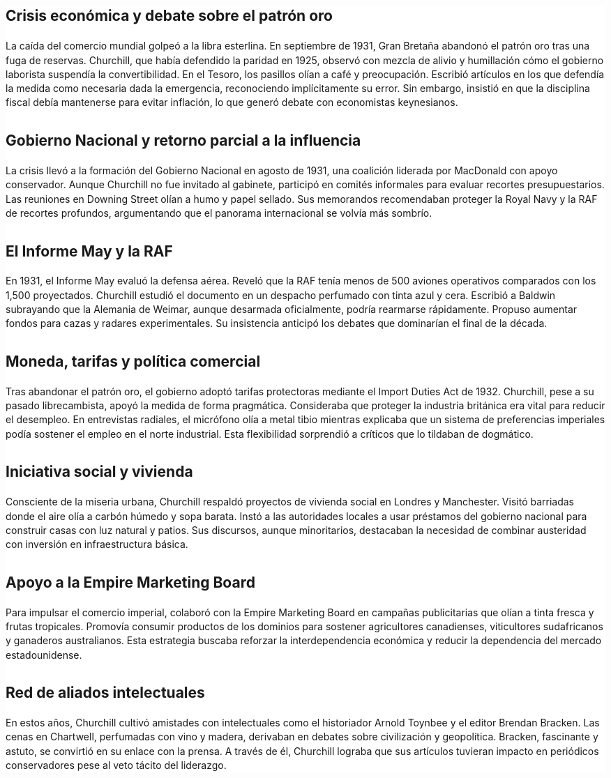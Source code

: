 ## Crisis económica y debate sobre el patrón oro
La caída del comercio mundial golpeó a la libra esterlina. En septiembre de 1931, Gran Bretaña abandonó el patrón oro tras una fuga de reservas. Churchill, que había defendido la paridad en 1925, observó con mezcla de alivio y humillación cómo el gobierno laborista suspendía la convertibilidad. En el Tesoro, los pasillos olían a café y preocupación. Escribió artículos en los que defendía la medida como necesaria dada la emergencia, reconociendo implícitamente su error. Sin embargo, insistió en que la disciplina fiscal debía mantenerse para evitar inflación, lo que generó debate con economistas keynesianos.

## Gobierno Nacional y retorno parcial a la influencia
La crisis llevó a la formación del Gobierno Nacional en agosto de 1931, una coalición liderada por MacDonald con apoyo conservador. Aunque Churchill no fue invitado al gabinete, participó en comités informales para evaluar recortes presupuestarios. Las reuniones en Downing Street olían a humo y papel sellado. Sus memorandos recomendaban proteger la Royal Navy y la RAF de recortes profundos, argumentando que el panorama internacional se volvía más sombrío.

## El Informe May y la RAF
En 1931, el Informe May evaluó la defensa aérea. Reveló que la RAF tenía menos de 500 aviones operativos comparados con los 1,500 proyectados. Churchill estudió el documento en un despacho perfumado con tinta azul y cera. Escribió a Baldwin subrayando que la Alemania de Weimar, aunque desarmada oficialmente, podría rearmarse rápidamente. Propuso aumentar fondos para cazas y radares experimentales. Su insistencia anticipó los debates que dominarían el final de la década.

## Moneda, tarifas y política comercial
Tras abandonar el patrón oro, el gobierno adoptó tarifas protectoras mediante el Import Duties Act de 1932. Churchill, pese a su pasado librecambista, apoyó la medida de forma pragmática. Consideraba que proteger la industria británica era vital para reducir el desempleo. En entrevistas radiales, el micrófono olía a metal tibio mientras explicaba que un sistema de preferencias imperiales podía sostener el empleo en el norte industrial. Esta flexibilidad sorprendió a críticos que lo tildaban de dogmático.

## Iniciativa social y vivienda
Consciente de la miseria urbana, Churchill respaldó proyectos de vivienda social en Londres y Manchester. Visitó barriadas donde el aire olía a carbón húmedo y sopa barata. Instó a las autoridades locales a usar préstamos del gobierno nacional para construir casas con luz natural y patios. Sus discursos, aunque minoritarios, destacaban la necesidad de combinar austeridad con inversión en infraestructura básica.

## Apoyo a la Empire Marketing Board
Para impulsar el comercio imperial, colaboró con la Empire Marketing Board en campañas publicitarias que olían a tinta fresca y frutas tropicales. Promovía consumir productos de los dominios para sostener agricultores canadienses, viticultores sudafricanos y ganaderos australianos. Esta estrategia buscaba reforzar la interdependencia económica y reducir la dependencia del mercado estadounidense.

## Red de aliados intelectuales
En estos años, Churchill cultivó amistades con intelectuales como el historiador Arnold Toynbee y el editor Brendan Bracken. Las cenas en Chartwell, perfumadas con vino y madera, derivaban en debates sobre civilización y geopolítica. Bracken, fascinante y astuto, se convirtió en su enlace con la prensa. A través de él, Churchill lograba que sus artículos tuvieran impacto en periódicos conservadores pese al veto tácito del liderazgo.
